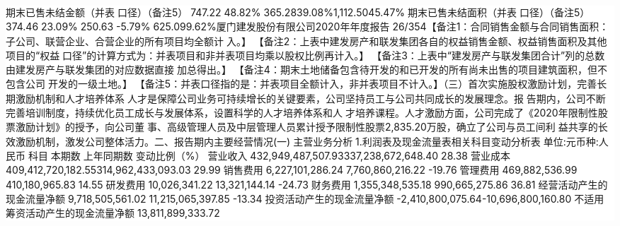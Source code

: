 期末已售未结金额（并表
口径）（备注5）
747.22
48.82%
365.2839.08%1,112.5045.47%
期末已售未结面积（并表
口径）（备注5）
374.46
23.09%
250.63
-5.79%
625.099.62%厦门建发股份有限公司2020年年度报告
26/354【备注1：合同销售金额与合同销售面积：子公司、联营企业、合营企业的所有项目均全额计
入。】
【备注2：上表中建发房产和联发集团各自的权益销售金额、权益销售面积及其他项目的“权益
口径”的计算方式为：并表项目和非并表项目均乘以股权比例再计入。】
【备注3：上表中“建发房产与联发集团合计”列的总数由建发房产与联发集团的对应数据直接
加总得出。】
【备注4：期末土地储备包含待开发的和已开发的所有尚未出售的项目建筑面积，但不包含公司
开发的一级土地。】
【备注5：并表口径指的是：并表项目全额计入，非并表项目不计入。】（三）首次实施股权激励计划，完善长期激励机制和人才培养体系
人才是保障公司业务可持续增长的关键要素，公司坚持员工与公司共同成长的发展理念。报
告期内，公司不断完善培训制度，持续优化员工成长与发展体系，设置科学的人才培养体系和人
才培养课程。人才激励方面，公司完成了《2020年限制性股票激励计划》的授予，向公司董
事、高级管理人员及中层管理人员累计授予限制性股票2,835.20万股，确立了公司与员工间利
益共享的长效激励机制，激发公司整体活力。二、报告期内主要经营情况(一)
主营业务分析
1.利润表及现金流量表相关科目变动分析表
单位:元币种:人民币
科目
本期数
上年同期数
变动比例（%）
营业收入
432,949,487,507.93337,238,672,648.40
28.38
营业成本
409,412,720,182.55314,962,433,093.03
29.99
销售费用
6,227,101,286.24
7,760,860,216.22
-19.76
管理费用
469,882,536.99
410,180,965.83
14.55
研发费用
10,026,341.22
13,321,144.14
-24.73
财务费用
1,355,348,535.18
990,665,275.86
36.81
经营活动产生的现金流量净额
9,718,505,561.02
11,215,065,397.85
-13.34
投资活动产生的现金流量净额
-2,410,800,075.64-10,696,800,160.80
不适用
筹资活动产生的现金流量净额
13,811,899,333.72